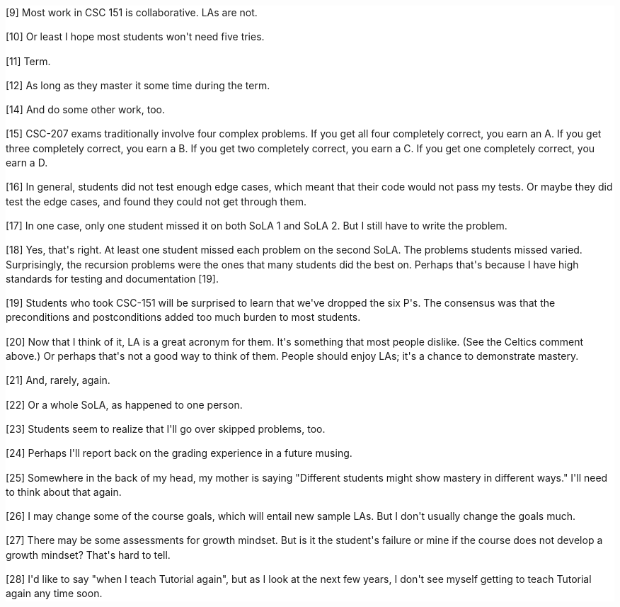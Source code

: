 [9] Most work in CSC 151 is collaborative.  LAs are not.

[10] Or least I hope most students won't need five tries.

[11] Term.

[12] As long as they master it some time during the term.

[14] And do some other work, too.

[15] CSC-207 exams traditionally involve four complex problems.  If you
get all four completely correct, you earn an A.  If you get three completely
correct, you earn a B.  If you get two completely correct, you earn a C.
If you get one completely correct, you earn a D.

[16] In general, students did not test enough edge cases, which meant
that their code would not pass my tests.  Or maybe they did test the
edge cases, and found they could not get through them.

[17] In one case, only one student missed it on both SoLA 1 and SoLA 2.
But I still have to write the problem.

[18] Yes, that's right.  At least one student missed each problem
on the second SoLA.  The problems students missed varied.  Surprisingly,
the recursion problems were the ones that many students did the
best on.  Perhaps that's because I have high standards for testing
and documentation [19].

[19] Students who took CSC-151 will be surprised to learn that we've 
dropped the six P's.  The consensus was that the preconditions and
postconditions added too much burden to most students.  

[20] Now that I think of it, LA is a great acronym for them.  It's
something that most people dislike.  (See the Celtics comment above.)
Or perhaps that's not a good way to think of them.  People should enjoy
LAs; it's a chance to demonstrate mastery.

[21] And, rarely, again.

[22] Or a whole SoLA, as happened to one person.

[23] Students seem to realize that I'll go over skipped problems, too.

[24] Perhaps I'll report back on the grading experience in a future
musing.

[25] Somewhere in the back of my head, my mother is saying "Different
students might show mastery in different ways."  I'll need to think about
that again.

[26] I may change some of the course goals, which will entail new sample
LAs.  But I don't usually change the goals much.

[27] There may be some assessments for growth mindset.  But is it the
student's failure or mine if the course does not develop a growth mindset?
That's hard to tell.

[28] I'd like to say "when I teach Tutorial again", but as I look at the
next few years, I don't see myself getting to teach Tutorial again any
time soon.
